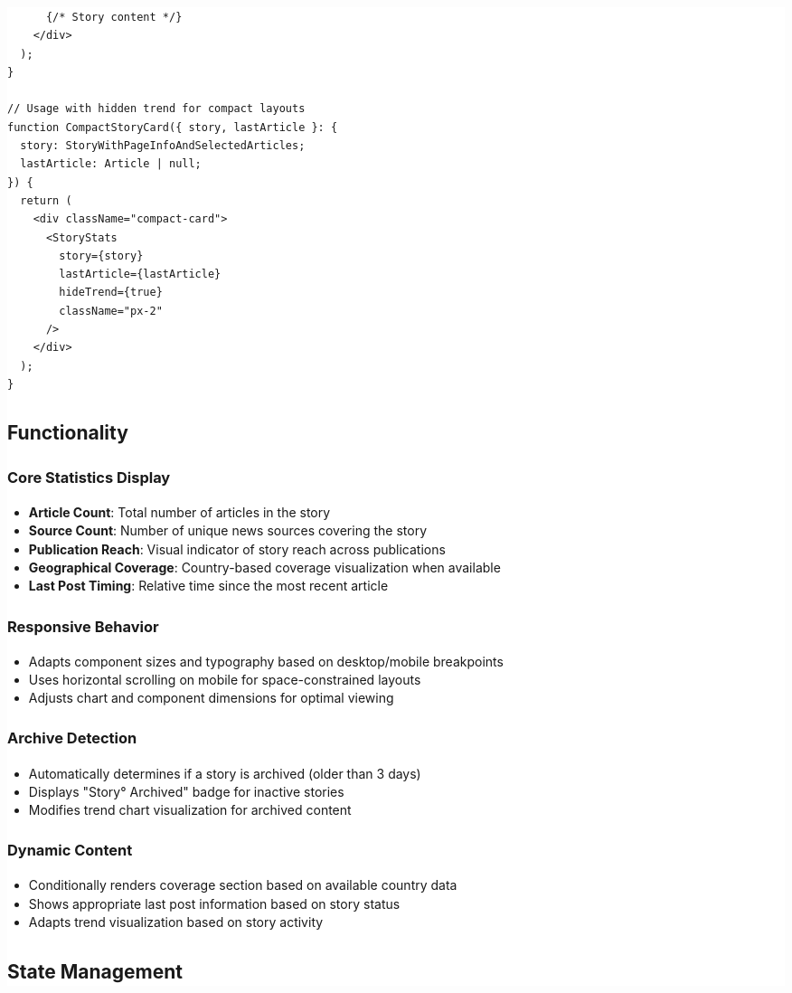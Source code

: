 ```tsx
      {/* Story content */}
    </div>
  );
}

// Usage with hidden trend for compact layouts
function CompactStoryCard({ story, lastArticle }: {
  story: StoryWithPageInfoAndSelectedArticles;
  lastArticle: Article | null;
}) {
  return (
    <div className="compact-card">
      <StoryStats 
        story={story}
        lastArticle={lastArticle}
        hideTrend={true}
        className="px-2"
      />
    </div>
  );
}
```

## Functionality

### Core Statistics Display
- **Article Count**: Total number of articles in the story
- **Source Count**: Number of unique news sources covering the story
- **Publication Reach**: Visual indicator of story reach across publications
- **Geographical Coverage**: Country-based coverage visualization when available
- **Last Post Timing**: Relative time since the most recent article

### Responsive Behavior
- Adapts component sizes and typography based on desktop/mobile breakpoints
- Uses horizontal scrolling on mobile for space-constrained layouts
- Adjusts chart and component dimensions for optimal viewing

### Archive Detection
- Automatically determines if a story is archived (older than 3 days)
- Displays "Story° Archived" badge for inactive stories
- Modifies trend chart visualization for archived content

### Dynamic Content
- Conditionally renders coverage section based on available country data
- Shows appropriate last post information based on story status
- Adapts trend visualization based on story activity

## State Management
